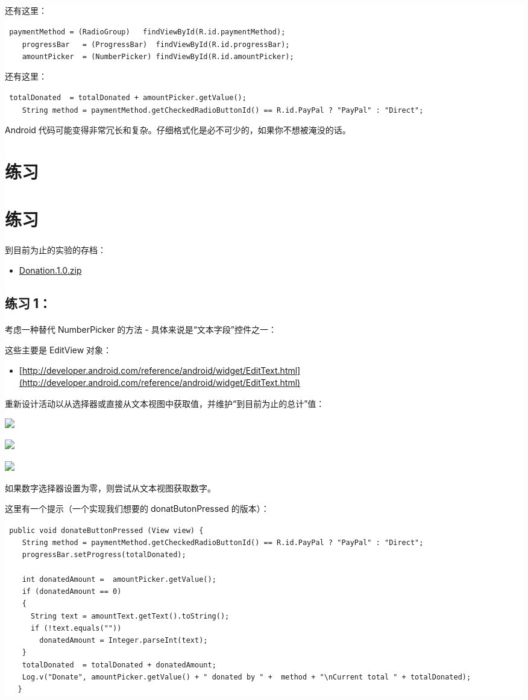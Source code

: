 还有这里：

```
 paymentMethod = (RadioGroup)   findViewById(R.id.paymentMethod);
    progressBar   = (ProgressBar)  findViewById(R.id.progressBar);
    amountPicker  = (NumberPicker) findViewById(R.id.amountPicker); 
```

还有这里：

```
 totalDonated  = totalDonated + amountPicker.getValue();
    String method = paymentMethod.getCheckedRadioButtonId() == R.id.PayPal ? "PayPal" : "Direct"; 
```

Android 代码可能变得非常冗长和复杂。仔细格式化是必不可少的，如果你不想被淹没的话。

# 练习

# 练习

到目前为止的实验的存档：

+   [Donation.1.0.zip](Donation.1.0.zip)

## 练习 1：

考虑一种替代 NumberPicker 的方法 - 具体来说是“文本字段”控件之一：

这些主要是 EditView 对象：

+   [http://developer.android.com/reference/android/widget/EditText.html](http://developer.android.com/reference/android/widget/EditText.html)

重新设计活动以从选择器或直接从文本视图中获取值，并维护“到目前为止的总计”值：

![](lab2s902.png)

![](lab2s901.png)

![](lab2s903.png)

如果数字选择器设置为零，则尝试从文本视图获取数字。

这里有一个提示（一个实现我们想要的 donatButonPressed 的版本）：

```
 public void donateButtonPressed (View view) {
    String method = paymentMethod.getCheckedRadioButtonId() == R.id.PayPal ? "PayPal" : "Direct";
    progressBar.setProgress(totalDonated);

    int donatedAmount =  amountPicker.getValue();
    if (donatedAmount == 0)
    {
      String text = amountText.getText().toString();
      if (!text.equals(""))
        donatedAmount = Integer.parseInt(text);
    }
    totalDonated  = totalDonated + donatedAmount;
    Log.v("Donate", amountPicker.getValue() + " donated by " +  method + "\nCurrent total " + totalDonated);
   } 
```
